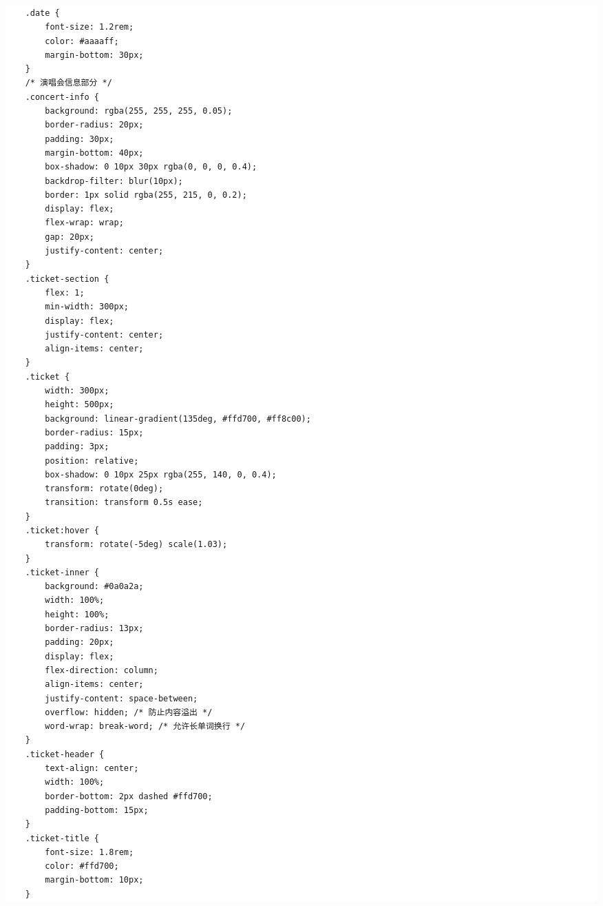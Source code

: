         .date {
            font-size: 1.2rem;
            color: #aaaaff;
            margin-bottom: 30px;
        }
        /* 演唱会信息部分 */
        .concert-info {
            background: rgba(255, 255, 255, 0.05);
            border-radius: 20px;
            padding: 30px;
            margin-bottom: 40px;
            box-shadow: 0 10px 30px rgba(0, 0, 0, 0.4);
            backdrop-filter: blur(10px);
            border: 1px solid rgba(255, 215, 0, 0.2);
            display: flex;
            flex-wrap: wrap;
            gap: 20px;
            justify-content: center;
        }
        .ticket-section {
            flex: 1;
            min-width: 300px;
            display: flex;
            justify-content: center;
            align-items: center;
        }
        .ticket {
            width: 300px;
            height: 500px;
            background: linear-gradient(135deg, #ffd700, #ff8c00);
            border-radius: 15px;
            padding: 3px;
            position: relative;
            box-shadow: 0 10px 25px rgba(255, 140, 0, 0.4);
            transform: rotate(0deg);
            transition: transform 0.5s ease;
        }
        .ticket:hover {
            transform: rotate(-5deg) scale(1.03);
        }
        .ticket-inner {
            background: #0a0a2a;
            width: 100%;
            height: 100%;
            border-radius: 13px;
            padding: 20px;
            display: flex;
            flex-direction: column;
            align-items: center;
            justify-content: space-between;
            overflow: hidden; /* 防止内容溢出 */
            word-wrap: break-word; /* 允许长单词换行 */
        }
        .ticket-header {
            text-align: center;
            width: 100%;
            border-bottom: 2px dashed #ffd700;
            padding-bottom: 15px;
        }
        .ticket-title {
            font-size: 1.8rem;
            color: #ffd700;
            margin-bottom: 10px;
        }